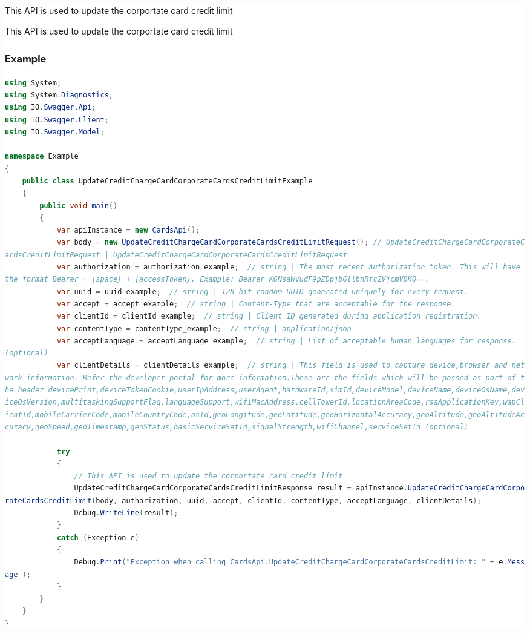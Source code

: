 This API is used to update the corportate card credit limit

This API is used to update the corportate card credit limit

### Example
```csharp
using System;
using System.Diagnostics;
using IO.Swagger.Api;
using IO.Swagger.Client;
using IO.Swagger.Model;

namespace Example
{
    public class UpdateCreditChargeCardCorporateCardsCreditLimitExample
    {
        public void main()
        {
            var apiInstance = new CardsApi();
            var body = new UpdateCreditChargeCardCorporateCardsCreditLimitRequest(); // UpdateCreditChargeCardCorporateCardsCreditLimitRequest | UpdateCreditChargeCardCorporateCardsCreditLimitRequest
            var authorization = authorization_example;  // string | The most recent Authorization token. This will have the format Bearer + {space} + {accessToken}. Example: Bearer KGNsaWVudF9pZDpjbGllbnRfc2VjcmV0KQ==.
            var uuid = uuid_example;  // string | 128 bit random UUID generated uniquely for every request.
            var accept = accept_example;  // string | Content-Type that are acceptable for the response.
            var clientId = clientId_example;  // string | Client ID generated during application registration.
            var contentType = contentType_example;  // string | application/json
            var acceptLanguage = acceptLanguage_example;  // string | List of acceptable human languages for response. (optional) 
            var clientDetails = clientDetails_example;  // string | This field is used to capture device,browser and network information. Refer the developer portal for more information.These are the fields which will be passed as part of the header devicePrint,deviceTokenCookie,userIpAddress,userAgent,hardwareId,simId,deviceModel,deviceName,deviceOsName,deviceOsVersion,multitaskingSupportFlag,languageSupport,wifiMacAddress,cellTowerId,locationAreaCode,rsaApplicationKey,wapClientId,mobileCarrierCode,mobileCountryCode,osId,geoLongitude,geoLatitude,geoHorizontalAccuracy,geoAltitude,geoAltitudeAccuracy,geoSpeed,geoTimestamp,geoStatus,basicServiceSetId,signalStrength,wifiChannel,serviceSetId (optional) 

            try
            {
                // This API is used to update the corportate card credit limit
                UpdateCreditChargeCardCorporateCardsCreditLimitResponse result = apiInstance.UpdateCreditChargeCardCorporateCardsCreditLimit(body, authorization, uuid, accept, clientId, contentType, acceptLanguage, clientDetails);
                Debug.WriteLine(result);
            }
            catch (Exception e)
            {
                Debug.Print("Exception when calling CardsApi.UpdateCreditChargeCardCorporateCardsCreditLimit: " + e.Message );
            }
        }
    }
}
```
